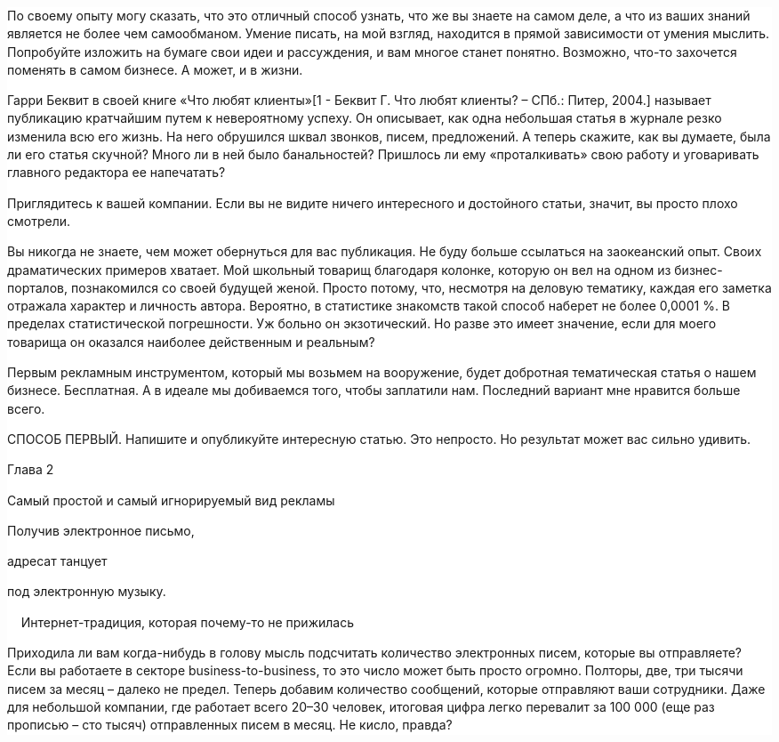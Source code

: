 По своему опыту могу сказать, что это отличный способ узнать, что же вы
знаете на самом деле, а что из ваших знаний является не более чем
самообманом. Умение писать, на мой взгляд, находится в прямой
зависимости от умения мыслить. Попробуйте изложить на бумаге свои идеи и
рассуждения, и вам многое станет понятно. Возможно, что-то захочется
поменять в самом бизнесе. А может, и в жизни.

Гарри Беквит в своей книге «Что любят клиенты»\[1 - Беквит Г. Что любят
клиенты? – СПб.: Питер, 2004.\] называет публикацию кратчайшим путем к
невероятному успеху. Он описывает, как одна небольшая статья в журнале
резко изменила всю его жизнь. На него обрушился шквал звонков, писем,
предложений. А теперь скажите, как вы думаете, была ли его статья
скучной? Много ли в ней было банальностей? Пришлось ли ему
«проталкивать» свою работу и уговаривать главного редактора ее
напечатать?

Приглядитесь к вашей компании. Если вы не видите ничего интересного и
достойного статьи, значит, вы просто плохо смотрели.

Вы никогда не знаете, чем может обернуться для вас публикация. Не буду
больше ссылаться на заокеанский опыт. Своих драматических примеров
хватает. Мой школьный товарищ благодаря колонке, которую он вел на одном
из бизнес-порталов, познакомился со своей будущей женой. Просто потому,
что, несмотря на деловую тематику, каждая его заметка отражала характер
и личность автора. Вероятно, в статистике знакомств такой способ наберет
не более 0,0001 %. В пределах статистической погрешности. Уж больно он
экзотический. Но разве это имеет значение, если для моего товарища он
оказался наиболее действенным и реальным?

Первым рекламным инструментом, который мы возьмем на вооружение, будет
добротная тематическая статья о нашем бизнесе. Бесплатная. А в идеале мы
добиваемся того, чтобы заплатили нам. Последний вариант мне нравится
больше всего.

СПОСОБ ПЕРВЫЙ. Напишите и опубликуйте интересную статью. Это непросто.
Но результат может вас сильно удивить.

Глава 2

Самый простой и самый игнорируемый вид рекламы

Получив электронное письмо,

адресат танцует

под электронную музыку.

    Интернет-традиция, которая почему-то не прижилась

Приходила ли вам когда-нибудь в голову мысль подсчитать количество
электронных писем, которые вы отправляете? Если вы работаете в секторе
business-to-business, то это число может быть просто огромно. Полторы,
две, три тысячи писем за месяц – далеко не предел. Теперь добавим
количество сообщений, которые отправляют ваши сотрудники. Даже для
небольшой компании, где работает всего 20–30 человек, итоговая цифра
легко перевалит за 100 000 (еще раз прописью – сто тысяч) отправленных
писем в месяц. Не кисло, правда?
